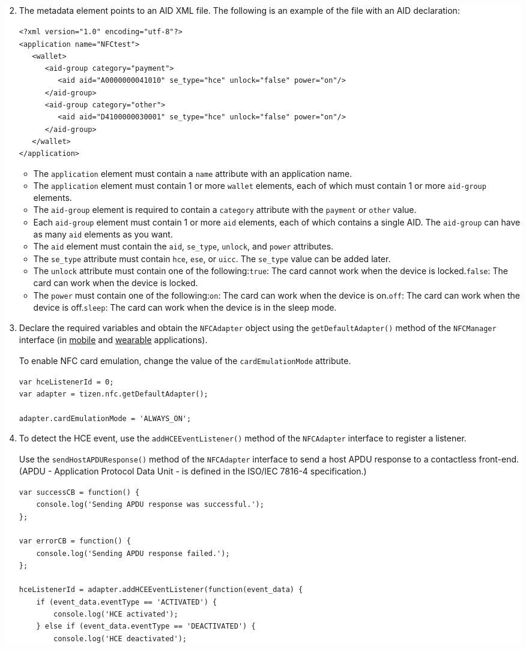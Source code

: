    2. The metadata element points to an AID XML file. The following is an example of the file with an AID declaration:

      ```
      <?xml version="1.0" encoding="utf-8"?>
      <application name="NFCtest">
         <wallet>
            <aid-group category="payment">
               <aid aid="A0000000041010" se_type="hce" unlock="false" power="on"/>
            </aid-group>
            <aid-group category="other">
               <aid aid="D4100000030001" se_type="hce" unlock="false" power="on"/>
            </aid-group>
         </wallet>
      </application>
      ```

      - The `application` element must contain a `name` attribute with an application name.
      - The `application` element must contain 1 or more `wallet` elements, each of which must contain 1 or more `aid-group` elements. 
      - The `aid-group` element is required to contain a `category` attribute with the `payment` or `other` value.
      - Each `aid-group` element must contain 1 or more `aid` elements, each of which contains a single AID. The `aid-group` can have as many `aid` elements as you want.
      - The `aid` element must contain the `aid`, `se_type`, `unlock`, and `power` attributes.
      - The `se_type` attribute must contain `hce`, `ese`, or `uicc`. The `se_type` value can be added later.
      - The `unlock` attribute must contain one of the following:`true`: The card cannot work when the device is locked.`false`: The card can work when the device is locked.
      - The `power` must contain one of the following:`on`: The card can work when the device is on.`off`: The card can work when the device is off.`sleep`: The card can work when the device is in the sleep mode.

2. Declare the required variables and obtain the `NFCAdapter` object using the `getDefaultAdapter()` method of the `NFCManager` interface (in [mobile](../../../../org.tizen.web.apireference/html/device_api/mobile/tizen/nfc.html#NFCManager) and [wearable](../../../../org.tizen.web.apireference/html/device_api/wearable/tizen/nfc.html#NFCManager) applications).

   To enable NFC card emulation, change the value of the `cardEmulationMode` attribute.

   ```
   var hceListenerId = 0;
   var adapter = tizen.nfc.getDefaultAdapter();

   adapter.cardEmulationMode = 'ALWAYS_ON';
   ```

3. To detect the HCE event, use the `addHCEEventListener()` method of the `NFCAdapter` interface to register a listener.

   Use the `sendHostAPDUResponse()` method of the `NFCAdapter` interface to send a host APDU response to a contactless front-end. (APDU - Application Protocol Data Unit - is defined in the ISO/IEC 7816-4 specification.)

   ```
   var successCB = function() {
       console.log('Sending APDU response was successful.');
   };

   var errorCB = function() {
       console.log('Sending APDU response failed.');
   };

   hceListenerId = adapter.addHCEEventListener(function(event_data) {
       if (event_data.eventType == 'ACTIVATED') {
           console.log('HCE activated');
       } else if (event_data.eventType == 'DEACTIVATED') {
           console.log('HCE deactivated');
   ```